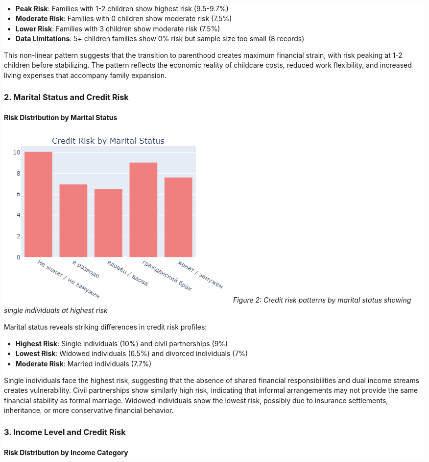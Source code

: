 - **Peak Risk**: Families with 1-2 children show highest risk (9.5-9.7%)
- **Moderate Risk**: Families with 0 children show moderate risk (7.5%)
- **Lower Risk**: Families with 3 children show moderate risk (7.5%)
- **Data Limitations**: 5+ children families show 0% risk but sample size too small (8 records)

This non-linear pattern suggests that the transition to parenthood creates maximum financial strain, with risk peaking at 1-2 children before stabilizing. The pattern reflects the economic reality of childcare costs, reduced work flexibility, and increased living expenses that accompany family expansion.

### 2. Marital Status and Credit Risk

#### Risk Distribution by Marital Status

![Credit Risk by Marital Status](images\credit-risk-analysis-marital-status.png)
*Figure 2: Credit risk patterns by marital status showing single individuals at highest risk*

Marital status reveals striking differences in credit risk profiles:

- **Highest Risk**: Single individuals (10%) and civil partnerships (9%)
- **Lowest Risk**: Widowed individuals (6.5%) and divorced individuals (7%)
- **Moderate Risk**: Married individuals (7.7%)

Single individuals face the highest risk, suggesting that the absence of shared financial responsibilities and dual income streams creates vulnerability. Civil partnerships show similarly high risk, indicating that informal arrangements may not provide the same financial stability as formal marriage. Widowed individuals show the lowest risk, possibly due to insurance settlements, inheritance, or more conservative financial behavior.

### 3. Income Level and Credit Risk

#### Risk Distribution by Income Category
